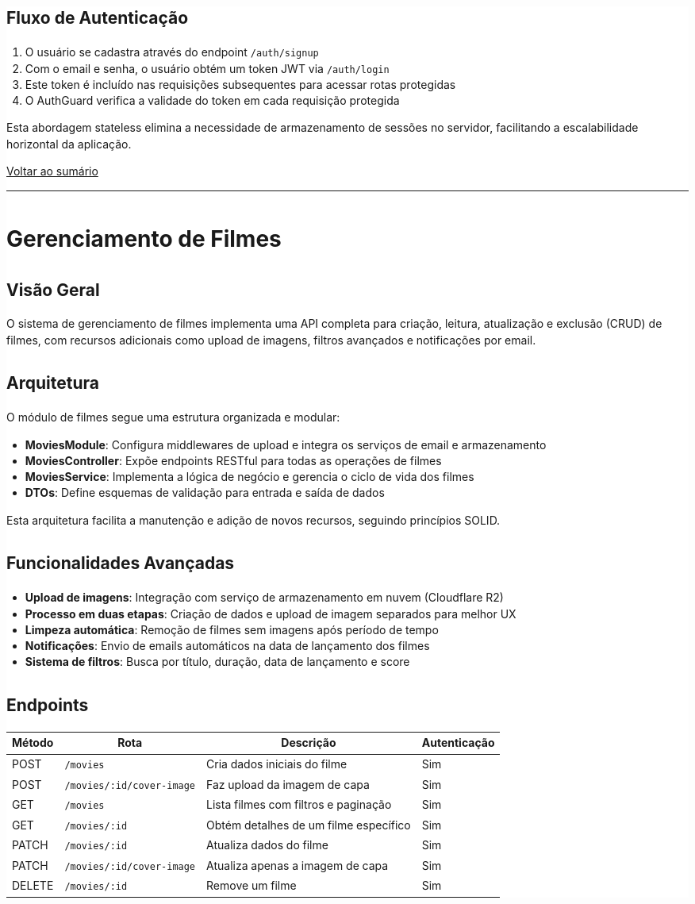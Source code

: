 ## Fluxo de Autenticação

1. O usuário se cadastra através do endpoint `/auth/signup`
2. Com o email e senha, o usuário obtém um token JWT via `/auth/login`
3. Este token é incluído nas requisições subsequentes para acessar rotas protegidas
4. O AuthGuard verifica a validade do token em cada requisição protegida

Esta abordagem stateless elimina a necessidade de armazenamento de sessões no servidor, facilitando a escalabilidade horizontal da aplicação.

[Voltar ao sumário](#sumário)

---

# Gerenciamento de Filmes

## Visão Geral

O sistema de gerenciamento de filmes implementa uma API completa para criação, leitura, atualização e exclusão (CRUD) de filmes, com recursos adicionais como upload de imagens, filtros avançados e notificações por email.

## Arquitetura

O módulo de filmes segue uma estrutura organizada e modular:

- **MoviesModule**: Configura middlewares de upload e integra os serviços de email e armazenamento
- **MoviesController**: Expõe endpoints RESTful para todas as operações de filmes
- **MoviesService**: Implementa a lógica de negócio e gerencia o ciclo de vida dos filmes
- **DTOs**: Define esquemas de validação para entrada e saída de dados

Esta arquitetura facilita a manutenção e adição de novos recursos, seguindo princípios SOLID.

## Funcionalidades Avançadas

- **Upload de imagens**: Integração com serviço de armazenamento em nuvem (Cloudflare R2)
- **Processo em duas etapas**: Criação de dados e upload de imagem separados para melhor UX
- **Limpeza automática**: Remoção de filmes sem imagens após período de tempo
- **Notificações**: Envio de emails automáticos na data de lançamento dos filmes
- **Sistema de filtros**: Busca por título, duração, data de lançamento e score

## Endpoints

| Método | Rota                      | Descrição                             | Autenticação |
| ------ | ------------------------- | ------------------------------------- | ------------ |
| POST   | `/movies`                 | Cria dados iniciais do filme          | Sim          |
| POST   | `/movies/:id/cover-image` | Faz upload da imagem de capa          | Sim          |
| GET    | `/movies`                 | Lista filmes com filtros e paginação  | Sim          |
| GET    | `/movies/:id`             | Obtém detalhes de um filme específico | Sim          |
| PATCH  | `/movies/:id`             | Atualiza dados do filme               | Sim          |
| PATCH  | `/movies/:id/cover-image` | Atualiza apenas a imagem de capa      | Sim          |
| DELETE | `/movies/:id`             | Remove um filme                       | Sim          |
